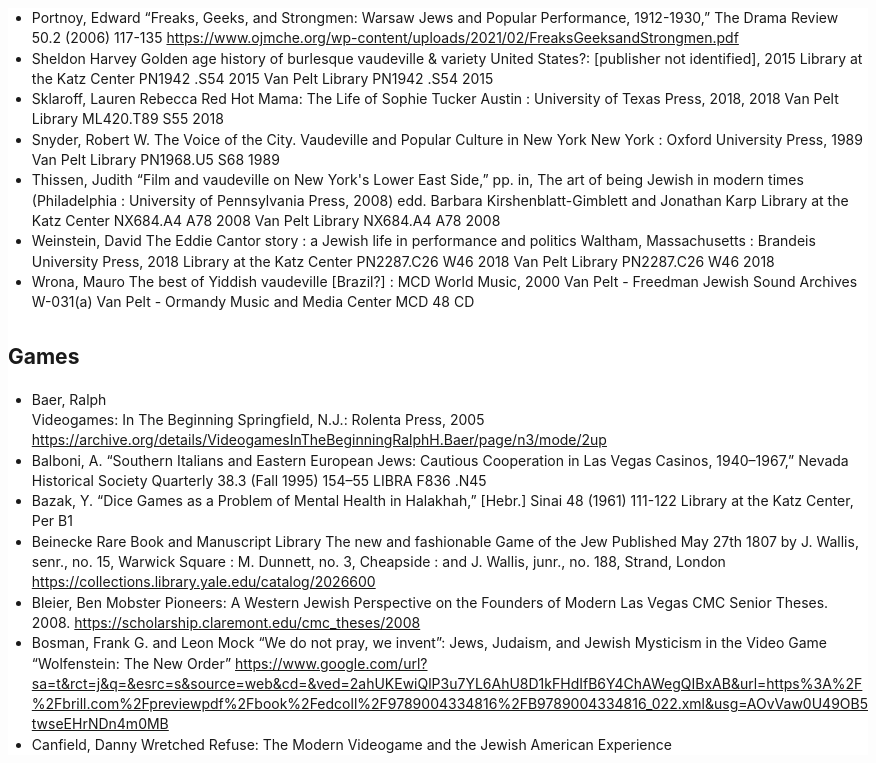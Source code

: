 - Portnoy, Edward
“Freaks, Geeks, and Strongmen: Warsaw Jews and Popular Performance, 1912-1930,” The Drama Review 50.2 (2006) 117-135
https://www.ojmche.org/wp-content/uploads/2021/02/FreaksGeeksandStrongmen.pdf
- Sheldon Harvey
Golden age history of burlesque vaudeville & variety
United States?:  [publisher not identified], 2015
Library at the Katz Center  PN1942 .S54 2015
Van Pelt Library  PN1942 .S54 2015
- Sklaroff, Lauren Rebecca
Red Hot Mama:  The Life of Sophie Tucker
Austin : University of Texas Press, 2018, 2018
Van Pelt Library ML420.T89 S55 2018
- Snyder, Robert W.
The Voice of the City.  Vaudeville and Popular Culture in New York
New York : Oxford University Press, 1989
Van Pelt Library PN1968.U5 S68 1989
- Thissen, Judith
“Film and vaudeville on New York's Lower East Side,” pp.  in, The art of being Jewish in modern times (Philadelphia :  University of Pennsylvania Press, 2008) edd. Barbara Kirshenblatt-Gimblett and Jonathan Karp
Library at the Katz Center  NX684.A4  A78 2008
Van Pelt Library  NX684.A4  A78 2008
- Weinstein, David
The Eddie Cantor story :  a Jewish life in performance and politics
Waltham, Massachusetts :  Brandeis University Press, 2018
Library at the Katz Center  PN2287.C26  W46 2018
Van Pelt Library  PN2287.C26  W46 2018
- Wrona, Mauro
The best of Yiddish vaudeville
[Brazil?] :  MCD World Music, 2000
Van Pelt - Freedman Jewish Sound Archives W-031(a)
Van Pelt - Ormandy Music and Media Center MCD 48 CD
 
## Games
- Baer, Ralph  
Videogames: In The Beginning
Springfield, N.J.: Rolenta Press, 2005
https://archive.org/details/VideogamesInTheBeginningRalphH.Baer/page/n3/mode/2up
- Balboni, A.
“Southern Italians and Eastern European Jews: Cautious Cooperation in Las Vegas Casinos, 1940–1967,” Nevada Historical Society Quarterly 38.3 (Fall 1995) 154–55
LIBRA F836 .N45
- Bazak, Y.
“Dice Games as a Problem of Mental Health in Halakhah,” [Hebr.] Sinai 48 (1961) 111-122
Library at the Katz Center, Per B1
- Beinecke Rare Book and Manuscript Library
The new and fashionable Game of the Jew
Published May 27th 1807 by J. Wallis, senr., no. 15, Warwick Square : M. Dunnett, no. 3, Cheapside : and J. Wallis, junr., no. 188, Strand, London
https://collections.library.yale.edu/catalog/2026600
- Bleier, Ben
Mobster Pioneers: A Western Jewish Perspective on the Founders of Modern Las Vegas
CMC Senior Theses. 2008.
https://scholarship.claremont.edu/cmc_theses/2008
- Bosman, Frank G. and Leon Mock
“We do not pray, we invent”: Jews, Judaism, and Jewish Mysticism in the Video Game “Wolfenstein: The New Order”
https://www.google.com/url?sa=t&rct=j&q=&esrc=s&source=web&cd=&ved=2ahUKEwiQlP3u7YL6AhU8D1kFHdIfB6Y4ChAWegQIBxAB&url=https%3A%2F%2Fbrill.com%2Fpreviewpdf%2Fbook%2Fedcoll%2F9789004334816%2FB9789004334816_022.xml&usg=AOvVaw0U49OB5twseEHrNDn4m0MB
- Canfield, Danny
Wretched Refuse: The Modern Videogame and the Jewish American Experience